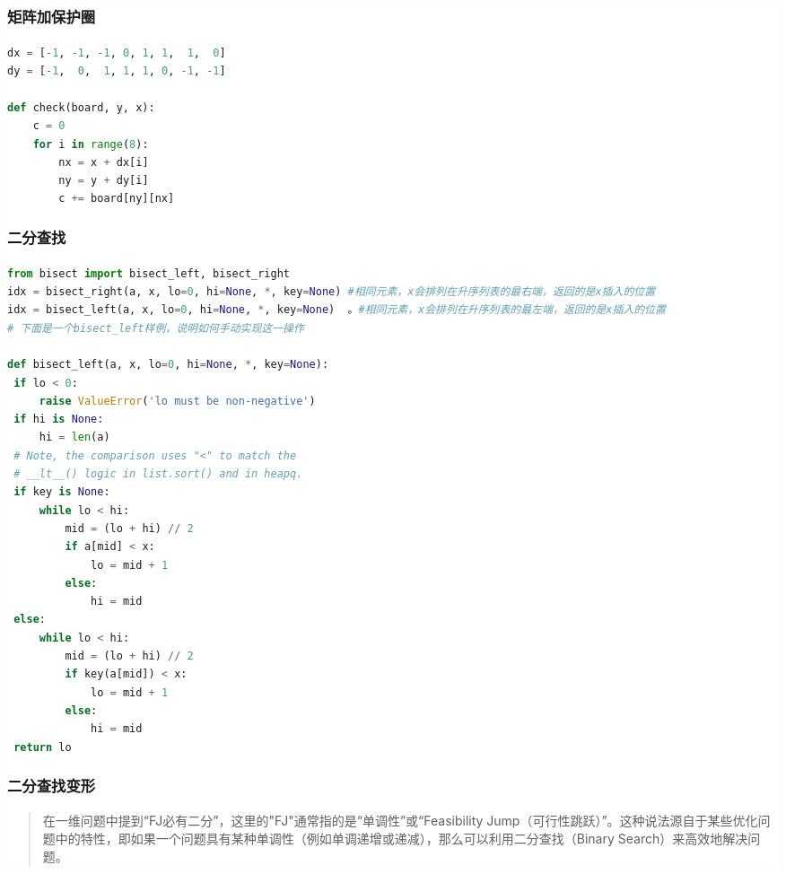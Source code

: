 ### 矩阵加保护圈

```python
dx = [-1, -1, -1, 0, 1, 1,  1,  0]
dy = [-1,  0,  1, 1, 1, 0, -1, -1]

def check(board, y, x):
    c = 0
    for i in range(8):
        nx = x + dx[i]
        ny = y + dy[i]
        c += board[ny][nx]
```

### 二分查找

```py
from bisect import bisect_left, bisect_right
idx = bisect_right(a, x, lo=0, hi=None, *, key=None) #相同元素，x会排列在升序列表的最右端，返回的是x插入的位置
idx = bisect_left(a, x, lo=0, hi=None, *, key=None)  。#相同元素，x会排列在升序列表的最左端，返回的是x插入的位置
# 下面是一个bisect_left样例，说明如何手动实现这一操作

def bisect_left(a, x, lo=0, hi=None, *, key=None):
 if lo < 0:
     raise ValueError('lo must be non-negative')
 if hi is None:
     hi = len(a)
 # Note, the comparison uses "<" to match the
 # __lt__() logic in list.sort() and in heapq.
 if key is None:
     while lo < hi:
         mid = (lo + hi) // 2
         if a[mid] < x:
             lo = mid + 1
         else:
             hi = mid
 else:
     while lo < hi:
         mid = (lo + hi) // 2
         if key(a[mid]) < x:
             lo = mid + 1
         else:
             hi = mid
 return lo

```

### 二分查找变形

> 在一维问题中提到“FJ必有二分”，这里的"FJ"通常指的是“单调性”或“Feasibility Jump（可行性跳跃）”。这种说法源自于某些优化问题中的特性，即如果一个问题具有某种单调性（例如单调递增或递减），那么可以利用二分查找（Binary Search）来高效地解决问题。
